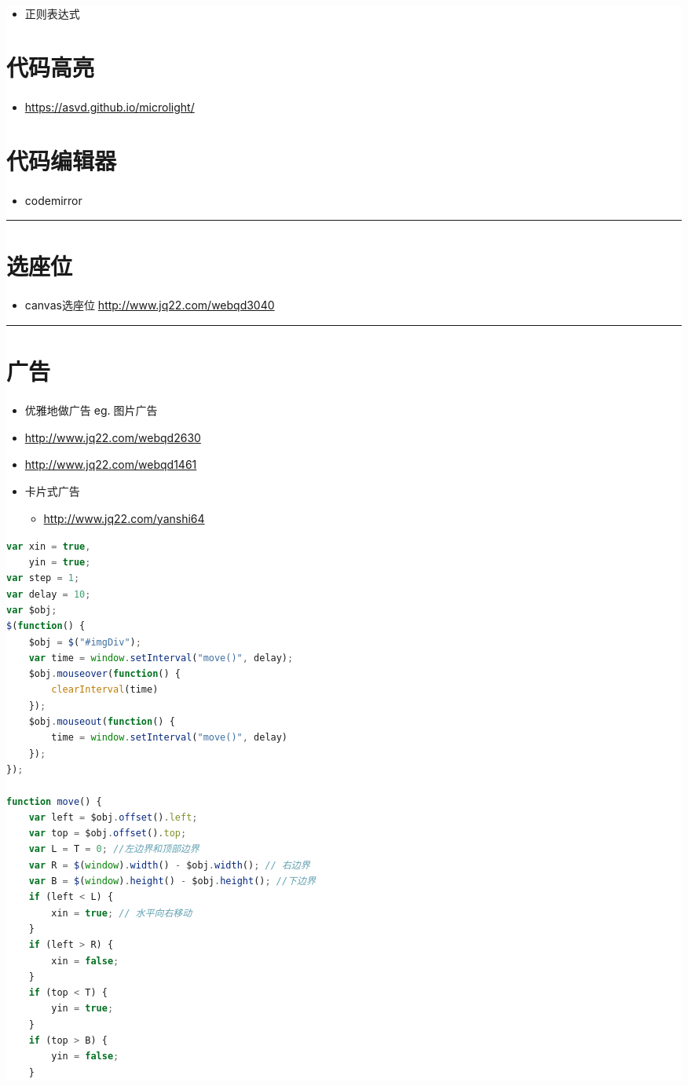 - 正则表达式

# 代码高亮

- <https://asvd.github.io/microlight/>

# 代码编辑器

- codemirror

--------------------------------------------------------------------------------

# 选座位

- canvas选座位 <http://www.jq22.com/webqd3040>

--------------------------------------------------------------------------------

# 广告

- 优雅地做广告 eg. 图片广告
- <http://www.jq22.com/webqd2630>
- <http://www.jq22.com/webqd1461>
- 卡片式广告

  - <http://www.jq22.com/yanshi64>

```javascript
var xin = true,
    yin = true;
var step = 1;
var delay = 10;
var $obj;
$(function() {
    $obj = $("#imgDiv");
    var time = window.setInterval("move()", delay);
    $obj.mouseover(function() {
        clearInterval(time)
    });
    $obj.mouseout(function() {
        time = window.setInterval("move()", delay)
    });
});

function move() {
    var left = $obj.offset().left;
    var top = $obj.offset().top;
    var L = T = 0; //左边界和顶部边界
    var R = $(window).width() - $obj.width(); // 右边界
    var B = $(window).height() - $obj.height(); //下边界
    if (left < L) {
        xin = true; // 水平向右移动
    }
    if (left > R) {
        xin = false;
    }
    if (top < T) {
        yin = true;
    }
    if (top > B) {
        yin = false;
    }
```